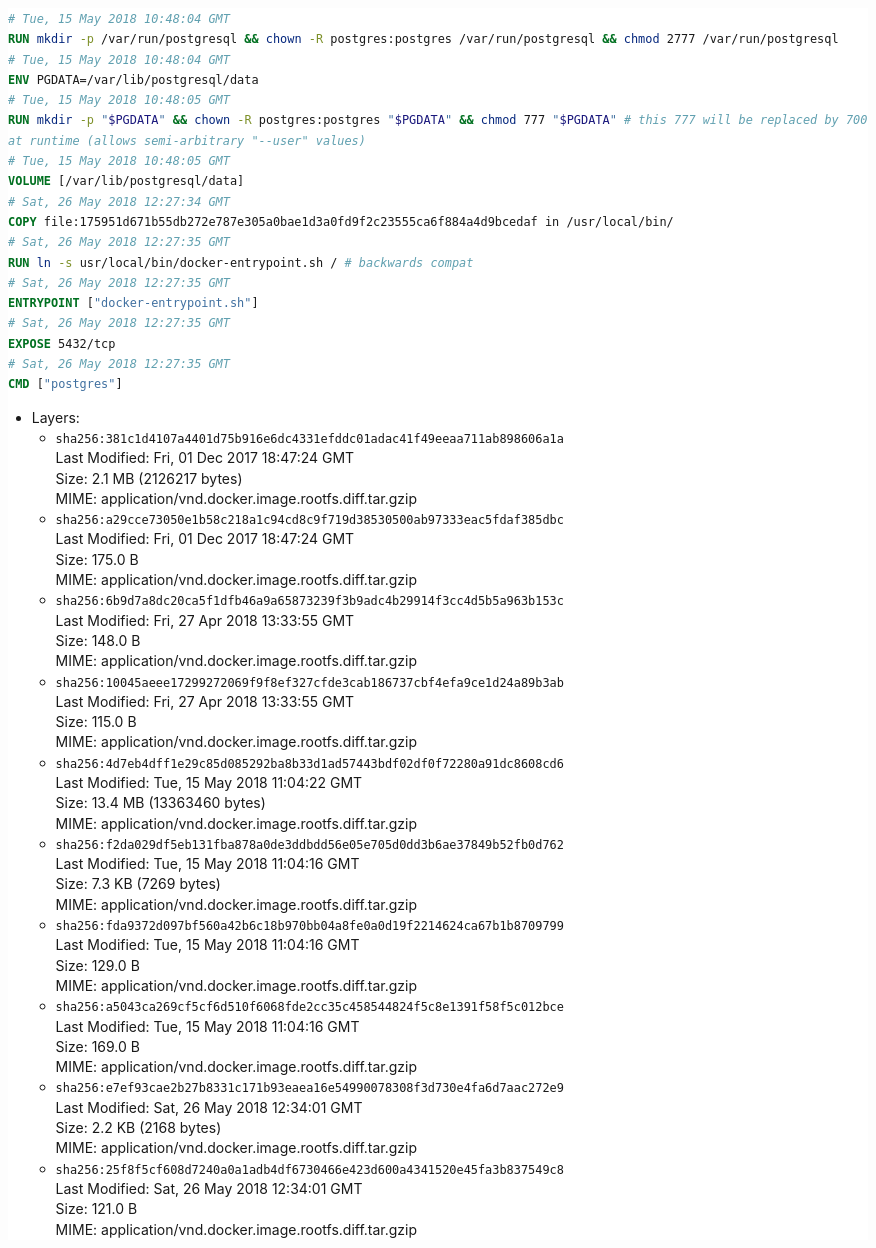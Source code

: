 ```dockerfile
# Tue, 15 May 2018 10:48:04 GMT
RUN mkdir -p /var/run/postgresql && chown -R postgres:postgres /var/run/postgresql && chmod 2777 /var/run/postgresql
# Tue, 15 May 2018 10:48:04 GMT
ENV PGDATA=/var/lib/postgresql/data
# Tue, 15 May 2018 10:48:05 GMT
RUN mkdir -p "$PGDATA" && chown -R postgres:postgres "$PGDATA" && chmod 777 "$PGDATA" # this 777 will be replaced by 700 at runtime (allows semi-arbitrary "--user" values)
# Tue, 15 May 2018 10:48:05 GMT
VOLUME [/var/lib/postgresql/data]
# Sat, 26 May 2018 12:27:34 GMT
COPY file:175951d671b55db272e787e305a0bae1d3a0fd9f2c23555ca6f884a4d9bcedaf in /usr/local/bin/ 
# Sat, 26 May 2018 12:27:35 GMT
RUN ln -s usr/local/bin/docker-entrypoint.sh / # backwards compat
# Sat, 26 May 2018 12:27:35 GMT
ENTRYPOINT ["docker-entrypoint.sh"]
# Sat, 26 May 2018 12:27:35 GMT
EXPOSE 5432/tcp
# Sat, 26 May 2018 12:27:35 GMT
CMD ["postgres"]
```

-	Layers:
	-	`sha256:381c1d4107a4401d75b916e6dc4331efddc01adac41f49eeaa711ab898606a1a`  
		Last Modified: Fri, 01 Dec 2017 18:47:24 GMT  
		Size: 2.1 MB (2126217 bytes)  
		MIME: application/vnd.docker.image.rootfs.diff.tar.gzip
	-	`sha256:a29cce73050e1b58c218a1c94cd8c9f719d38530500ab97333eac5fdaf385dbc`  
		Last Modified: Fri, 01 Dec 2017 18:47:24 GMT  
		Size: 175.0 B  
		MIME: application/vnd.docker.image.rootfs.diff.tar.gzip
	-	`sha256:6b9d7a8dc20ca5f1dfb46a9a65873239f3b9adc4b29914f3cc4d5b5a963b153c`  
		Last Modified: Fri, 27 Apr 2018 13:33:55 GMT  
		Size: 148.0 B  
		MIME: application/vnd.docker.image.rootfs.diff.tar.gzip
	-	`sha256:10045aeee17299272069f9f8ef327cfde3cab186737cbf4efa9ce1d24a89b3ab`  
		Last Modified: Fri, 27 Apr 2018 13:33:55 GMT  
		Size: 115.0 B  
		MIME: application/vnd.docker.image.rootfs.diff.tar.gzip
	-	`sha256:4d7eb4dff1e29c85d085292ba8b33d1ad57443bdf02df0f72280a91dc8608cd6`  
		Last Modified: Tue, 15 May 2018 11:04:22 GMT  
		Size: 13.4 MB (13363460 bytes)  
		MIME: application/vnd.docker.image.rootfs.diff.tar.gzip
	-	`sha256:f2da029df5eb131fba878a0de3ddbdd56e05e705d0dd3b6ae37849b52fb0d762`  
		Last Modified: Tue, 15 May 2018 11:04:16 GMT  
		Size: 7.3 KB (7269 bytes)  
		MIME: application/vnd.docker.image.rootfs.diff.tar.gzip
	-	`sha256:fda9372d097bf560a42b6c18b970bb04a8fe0a0d19f2214624ca67b1b8709799`  
		Last Modified: Tue, 15 May 2018 11:04:16 GMT  
		Size: 129.0 B  
		MIME: application/vnd.docker.image.rootfs.diff.tar.gzip
	-	`sha256:a5043ca269cf5cf6d510f6068fde2cc35c458544824f5c8e1391f58f5c012bce`  
		Last Modified: Tue, 15 May 2018 11:04:16 GMT  
		Size: 169.0 B  
		MIME: application/vnd.docker.image.rootfs.diff.tar.gzip
	-	`sha256:e7ef93cae2b27b8331c171b93eaea16e54990078308f3d730e4fa6d7aac272e9`  
		Last Modified: Sat, 26 May 2018 12:34:01 GMT  
		Size: 2.2 KB (2168 bytes)  
		MIME: application/vnd.docker.image.rootfs.diff.tar.gzip
	-	`sha256:25f8f5cf608d7240a0a1adb4df6730466e423d600a4341520e45fa3b837549c8`  
		Last Modified: Sat, 26 May 2018 12:34:01 GMT  
		Size: 121.0 B  
		MIME: application/vnd.docker.image.rootfs.diff.tar.gzip
